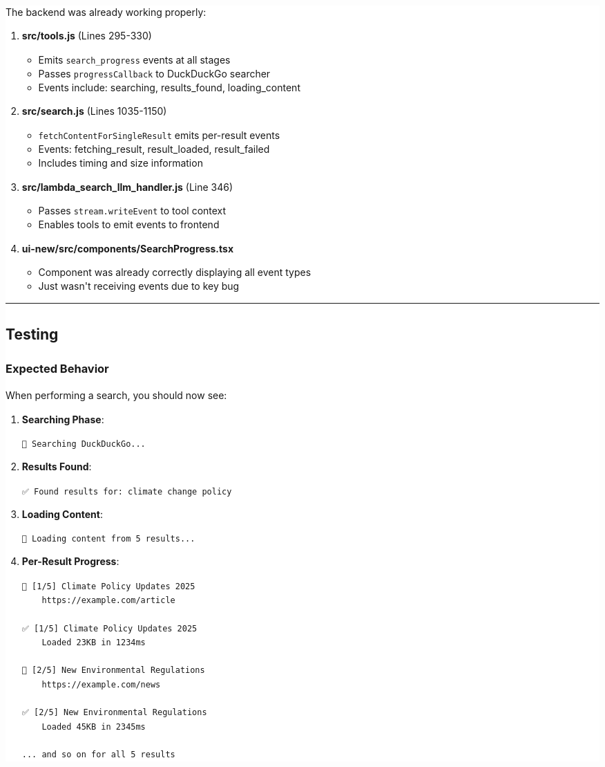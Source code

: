 The backend was already working properly:

1. **src/tools.js** (Lines 295-330)
   - Emits `search_progress` events at all stages
   - Passes `progressCallback` to DuckDuckGo searcher
   - Events include: searching, results_found, loading_content

2. **src/search.js** (Lines 1035-1150)
   - `fetchContentForSingleResult` emits per-result events
   - Events: fetching_result, result_loaded, result_failed
   - Includes timing and size information

3. **src/lambda_search_llm_handler.js** (Line 346)
   - Passes `stream.writeEvent` to tool context
   - Enables tools to emit events to frontend

4. **ui-new/src/components/SearchProgress.tsx**
   - Component was already correctly displaying all event types
   - Just wasn't receiving events due to key bug

---

## Testing

### Expected Behavior

When performing a search, you should now see:

1. **Searching Phase**:
   ```
   🔵 Searching DuckDuckGo...
   ```

2. **Results Found**:
   ```
   ✅ Found results for: climate change policy
   ```

3. **Loading Content**:
   ```
   🔵 Loading content from 5 results...
   ```

4. **Per-Result Progress**:
   ```
   🔵 [1/5] Climate Policy Updates 2025
       https://example.com/article
   
   ✅ [1/5] Climate Policy Updates 2025
       Loaded 23KB in 1234ms
   
   🔵 [2/5] New Environmental Regulations
       https://example.com/news
   
   ✅ [2/5] New Environmental Regulations
       Loaded 45KB in 2345ms
   
   ... and so on for all 5 results
   ```
